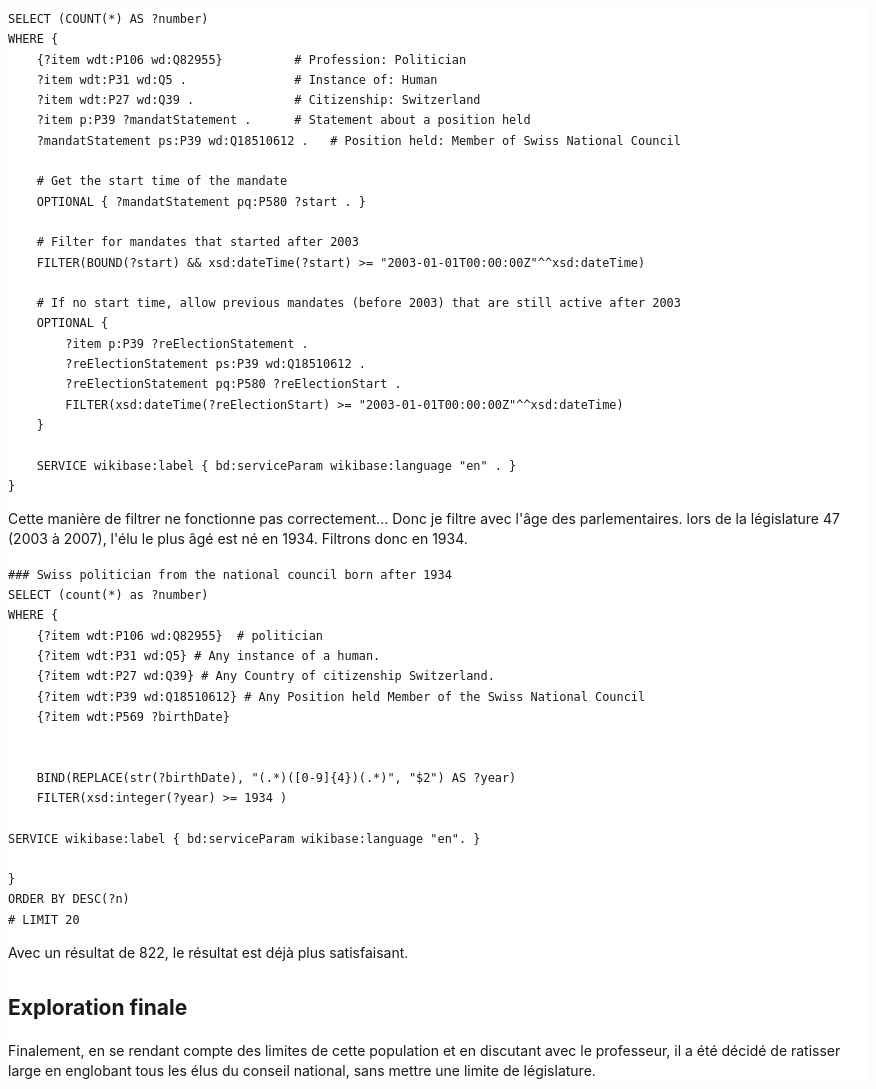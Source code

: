 ```sparql
SELECT (COUNT(*) AS ?number)
WHERE {
    {?item wdt:P106 wd:Q82955}          # Profession: Politician
    ?item wdt:P31 wd:Q5 .               # Instance of: Human
    ?item wdt:P27 wd:Q39 .              # Citizenship: Switzerland
    ?item p:P39 ?mandatStatement .      # Statement about a position held
    ?mandatStatement ps:P39 wd:Q18510612 .   # Position held: Member of Swiss National Council
    
    # Get the start time of the mandate
    OPTIONAL { ?mandatStatement pq:P580 ?start . }
    
    # Filter for mandates that started after 2003
    FILTER(BOUND(?start) && xsd:dateTime(?start) >= "2003-01-01T00:00:00Z"^^xsd:dateTime)

    # If no start time, allow previous mandates (before 2003) that are still active after 2003
    OPTIONAL {
        ?item p:P39 ?reElectionStatement .
        ?reElectionStatement ps:P39 wd:Q18510612 .
        ?reElectionStatement pq:P580 ?reElectionStart .
        FILTER(xsd:dateTime(?reElectionStart) >= "2003-01-01T00:00:00Z"^^xsd:dateTime)
    }

    SERVICE wikibase:label { bd:serviceParam wikibase:language "en" . }
}
```
Cette manière de filtrer ne fonctionne pas correctement... Donc je filtre avec l'âge des parlementaires. lors de la législature 47 (2003 à 2007), l'élu le plus âgé est né en 1934. Filtrons donc en 1934.

```sparql
### Swiss politician from the national council born after 1934
SELECT (count(*) as ?number)
WHERE {
    {?item wdt:P106 wd:Q82955}  # politician
    {?item wdt:P31 wd:Q5} # Any instance of a human.
    {?item wdt:P27 wd:Q39} # Any Country of citizenship Switzerland.
    {?item wdt:P39 wd:Q18510612} # Any Position held Member of the Swiss National Council
    {?item wdt:P569 ?birthDate}
    

    BIND(REPLACE(str(?birthDate), "(.*)([0-9]{4})(.*)", "$2") AS ?year)
    FILTER(xsd:integer(?year) >= 1934 )

SERVICE wikibase:label { bd:serviceParam wikibase:language "en". } 

}
ORDER BY DESC(?n)
# LIMIT 20
```
Avec un résultat de 822, le résultat est déjà plus satisfaisant.
## Exploration finale
Finalement, en se rendant compte des limites de cette population et en discutant avec le professeur, il a été décidé de ratisser large en englobant tous les élus du conseil national, sans mettre une limite de législature.
